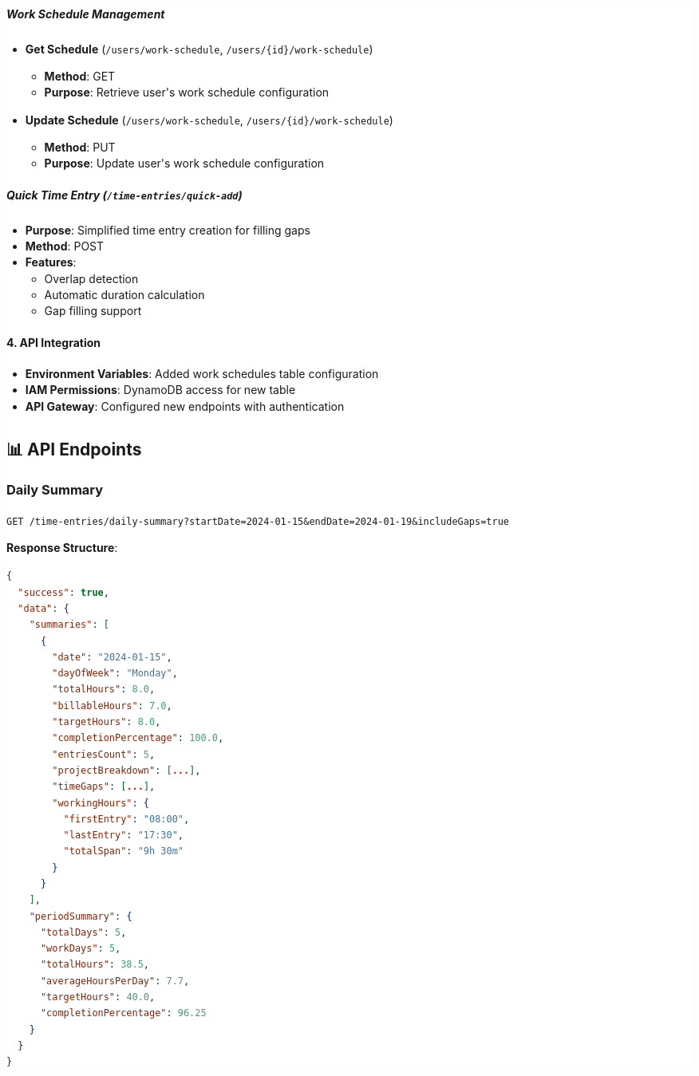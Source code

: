 ##### Work Schedule Management
- **Get Schedule** (`/users/work-schedule`, `/users/{id}/work-schedule`)
  - **Method**: GET
  - **Purpose**: Retrieve user's work schedule configuration
  
- **Update Schedule** (`/users/work-schedule`, `/users/{id}/work-schedule`)
  - **Method**: PUT
  - **Purpose**: Update user's work schedule configuration

##### Quick Time Entry (`/time-entries/quick-add`)
- **Purpose**: Simplified time entry creation for filling gaps
- **Method**: POST
- **Features**:
  - Overlap detection
  - Automatic duration calculation
  - Gap filling support

#### 4. API Integration
- **Environment Variables**: Added work schedules table configuration
- **IAM Permissions**: DynamoDB access for new table
- **API Gateway**: Configured new endpoints with authentication

## 📊 API Endpoints

### Daily Summary
```
GET /time-entries/daily-summary?startDate=2024-01-15&endDate=2024-01-19&includeGaps=true
```

**Response Structure**:
```json
{
  "success": true,
  "data": {
    "summaries": [
      {
        "date": "2024-01-15",
        "dayOfWeek": "Monday",
        "totalHours": 8.0,
        "billableHours": 7.0,
        "targetHours": 8.0,
        "completionPercentage": 100.0,
        "entriesCount": 5,
        "projectBreakdown": [...],
        "timeGaps": [...],
        "workingHours": {
          "firstEntry": "08:00",
          "lastEntry": "17:30",
          "totalSpan": "9h 30m"
        }
      }
    ],
    "periodSummary": {
      "totalDays": 5,
      "workDays": 5,
      "totalHours": 38.5,
      "averageHoursPerDay": 7.7,
      "targetHours": 40.0,
      "completionPercentage": 96.25
    }
  }
}
```
